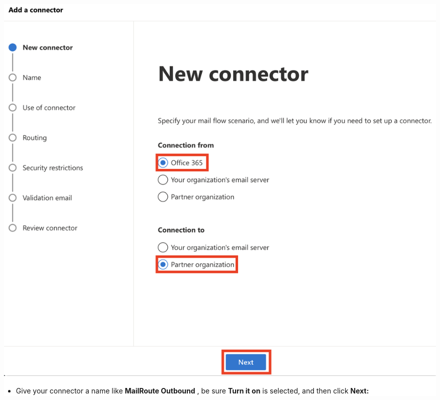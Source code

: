 ![Image](17543583255955.png)  
  

  * Give your connector a name like **MailRoute Outbound** , be sure **Turn it on** is selected, and then click **Next:**  
  